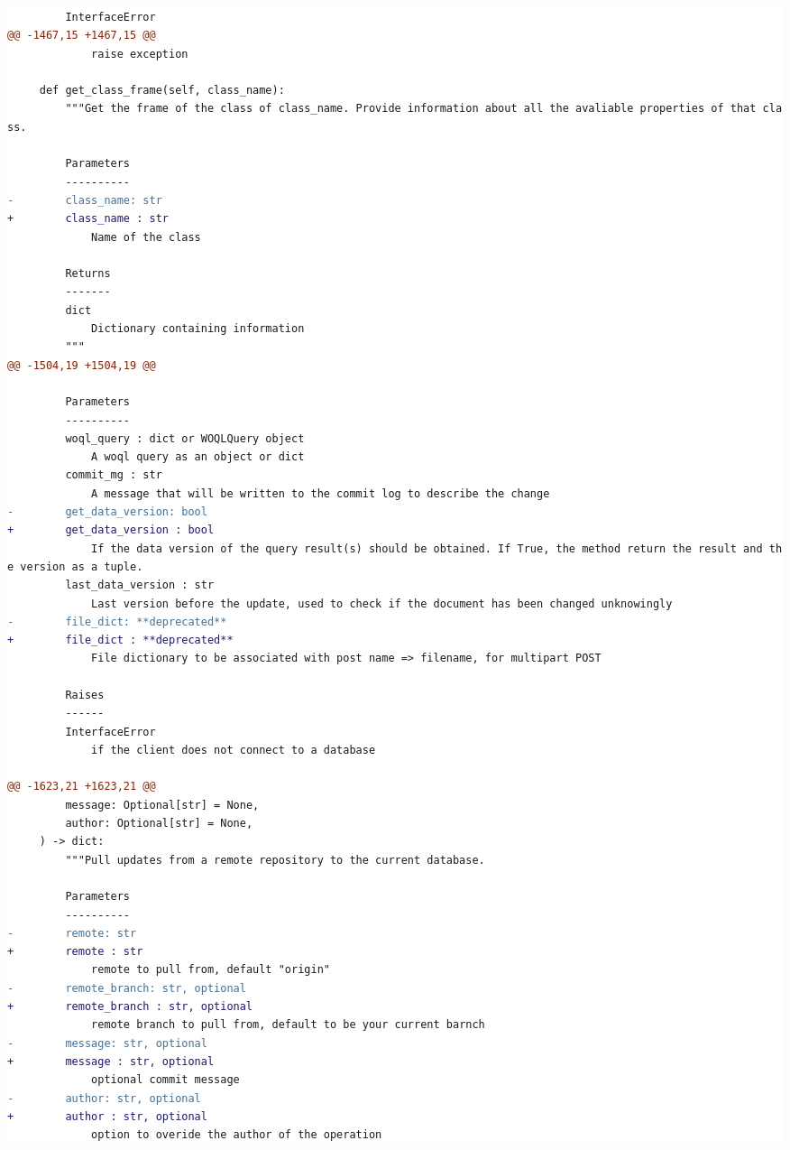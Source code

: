 ```diff
         InterfaceError
@@ -1467,15 +1467,15 @@
             raise exception
 
     def get_class_frame(self, class_name):
         """Get the frame of the class of class_name. Provide information about all the avaliable properties of that class.
 
         Parameters
         ----------
-        class_name: str
+        class_name : str
             Name of the class
 
         Returns
         -------
         dict
             Dictionary containing information
         """
@@ -1504,19 +1504,19 @@
 
         Parameters
         ----------
         woql_query : dict or WOQLQuery object
             A woql query as an object or dict
         commit_mg : str
             A message that will be written to the commit log to describe the change
-        get_data_version: bool
+        get_data_version : bool
             If the data version of the query result(s) should be obtained. If True, the method return the result and the version as a tuple.
         last_data_version : str
             Last version before the update, used to check if the document has been changed unknowingly
-        file_dict: **deprecated**
+        file_dict : **deprecated**
             File dictionary to be associated with post name => filename, for multipart POST
 
         Raises
         ------
         InterfaceError
             if the client does not connect to a database
 
@@ -1623,21 +1623,21 @@
         message: Optional[str] = None,
         author: Optional[str] = None,
     ) -> dict:
         """Pull updates from a remote repository to the current database.
 
         Parameters
         ----------
-        remote: str
+        remote : str
             remote to pull from, default "origin"
-        remote_branch: str, optional
+        remote_branch : str, optional
             remote branch to pull from, default to be your current barnch
-        message: str, optional
+        message : str, optional
             optional commit message
-        author: str, optional
+        author : str, optional
             option to overide the author of the operation
```

 [terminusdb]: https://terminusdb.com/
 [terminusdb-docs]: https://terminusdb.com/docs/
 [terminusdb-repo]: https://github.com/terminusdb/terminusdb
 [dashboard]: https://dashboard.terminusdb.com/
 [terminusdb]: https://terminusdb.com/
 [terminusdb-docs]: https://terminusdb.com/docs/
 [terminusdb-repo]: https://github.com/terminusdb/terminusdb
 [dashboard]: https://dashboard.terminusdb.com/
 [terminusdb]: https://terminusdb.com/
 [terminusdb-docs]: https://terminusdb.com/docs/
 [terminusdb-repo]: https://github.com/terminusdb/terminusdb
 [dashboard]: https://dashboard.terminusdb.com/